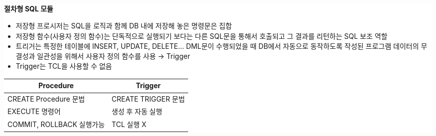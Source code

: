 **절차형 SQL 모듈**

- 저장형 프로시저는 SQL을 로직과 함께 DB 내에 저장해 놓은 명령문은 집합
- 저장형 함수(사용자 정의 함수)는 단독적으로 실행되기 보다는 다른 SQL문을 통해서 호출되고 그 결과를 리턴하는 SQL 보조 역할
- 트리거는 특정한 테이블에 INSERT, UPDATE, DELETE… DML문이 수행되었을 때 DB에서 자동으로 동작하도록 작성된 프로그램
  데이터의 무결성과 일관성을 위해서 사용자 정의 함수를 사용 → Trigger
- Trigger는 TCL을 사용할 수 없음

| Procedure                 | Trigger             |
| ------------------------- | ------------------- |
| CREATE Procedure 문법     | CREATE TRIGGER 문법 |
| EXECUTE 명령어            | 생성 후 자동 실행   |
| COMMIT, ROLLBACK 실행가능 | TCL 실행 X          |

